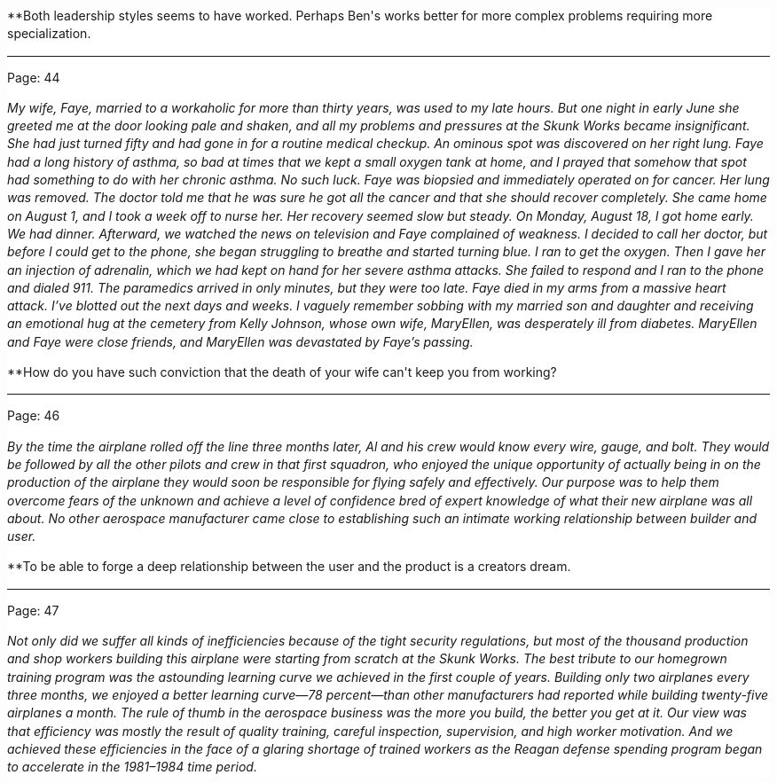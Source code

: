 **Both leadership styles seems to have worked. Perhaps Ben's works better for more complex problems requiring more specialization.  

---
Page: 44

*My wife, Faye, married to a workaholic for more than thirty years, was used to my late hours. But one night in early June she greeted me at the door looking pale and shaken, and all my problems and pressures at the Skunk Works became insignificant. She had just turned fifty and had gone in for a routine medical checkup. An ominous spot was discovered on her right lung. Faye had a long history of asthma, so bad at times that we kept a small oxygen tank at home, and I prayed that somehow that spot had something to do with her chronic asthma. No such luck. Faye was biopsied and immediately operated on for cancer. Her lung was removed. The doctor told me that he was sure he got all the cancer and that she should recover completely. She came home on August 1, and I took a week off to nurse her. Her recovery seemed slow but steady.
On Monday, August 18, I got home early. We had dinner. Afterward, we watched the news on television and Faye complained of weakness. I decided to call her doctor, but before I could get to the phone, she began struggling to breathe and started turning blue. I ran to get the oxygen. Then I gave her an injection of adrenalin, which we had kept on hand for her severe asthma attacks. She failed to respond and I ran to the phone and dialed 911.
The paramedics arrived in only minutes, but they were too late. Faye died in my arms from a massive heart attack.
I’ve blotted out the next days and weeks. I vaguely remember sobbing with my married son and daughter and receiving an emotional hug at the cemetery from Kelly Johnson, whose own wife, MaryEllen, was desperately ill from diabetes. MaryEllen and Faye were close friends, and MaryEllen was devastated by Faye’s passing.*

**How do you have such conviction that the death of your wife can't keep you from working?

---
Page: 46

*By the time the airplane rolled off the line three months later, Al and his crew would know every wire, gauge, and bolt. They would be followed by all the other pilots and crew in that first squadron, who enjoyed the unique opportunity of actually being in on the production of the airplane they would soon be responsible for flying safely and effectively. Our purpose was to help them overcome fears of the unknown and achieve a level of confidence bred of expert knowledge of what their new airplane was all about. No other aerospace manufacturer came close to establishing such an intimate working relationship between builder and user.*

**To be able to forge a deep relationship between the user and the product is a creators dream. 

---
Page: 47

*Not only did we suffer all kinds of inefficiencies because of the tight security regulations, but most of the thousand production and shop workers building this airplane were starting from scratch at the Skunk Works. The best tribute to our homegrown training program was the astounding learning curve we achieved in the first couple of years.
Building only two airplanes every three months, we enjoyed a better learning curve—78 percent—than other manufacturers had reported while building twenty-five airplanes a month. The rule of thumb in the aerospace business was the more you build, the better you get at it. Our view was that efficiency was mostly the result of quality training, careful inspection, supervision, and high worker motivation. And we achieved these efficiencies in the face of a glaring shortage of trained workers as the Reagan defense spending program began to accelerate in the 1981–1984 time period.*
